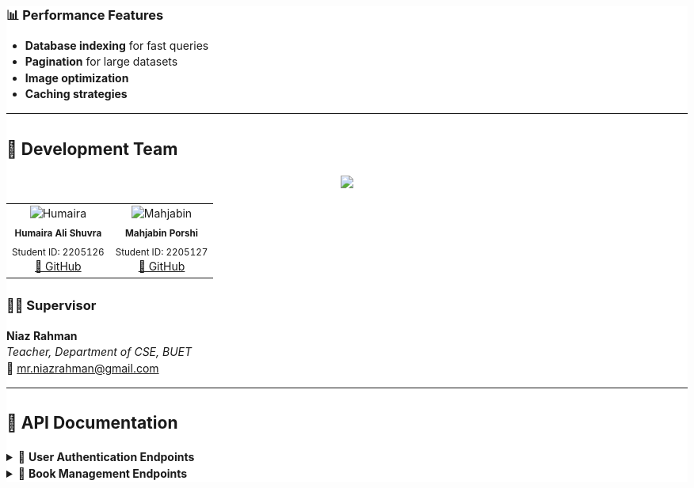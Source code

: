 ### 📊 **Performance Features**
- **Database indexing** for fast queries
- **Pagination** for large datasets
- **Image optimization**
- **Caching strategies**

---

## 👥 Development Team

<div align="center">
<img src="https://user-images.githubusercontent.com/74038190/212284094-e50ceae7-de85-4f21-8d8e-9586e1c19334.gif" width="200">
</div>

<table align="center">
<tr>
<td align="center">
<img src="https://github.com/Ocarina-33.png" width="100px;" alt="Humaira"/>
<br />
<sub><b>Humaira Ali Shuvra</b></sub>
<br />
<sub>Student ID: 2205126</sub>
<br />
<a href="https://github.com/Ocarina-33">🔗 GitHub</a>
</td>
<td align="center">
<img src="https://github.com/Mahjabin-Porshi.png" width="100px;" alt="Mahjabin"/>
<br />
<sub><b>Mahjabin Porshi</b></sub>
<br />
<sub>Student ID: 2205127</sub>
<br />
<a href="https://github.com/Mahjabin-Porshi">🔗 GitHub</a>
</td>
</tr>
</table>

### 👨‍🏫 **Supervisor**
**Niaz Rahman**  
*Teacher, Department of CSE, BUET*  
📧 mr.niazrahman@gmail.com

---

## 📝 API Documentation

<details><summary>🔗 <b>User Authentication Endpoints</b></summary></details>

<details><summary>🔗 <b>Book Management Endpoints</b></summary></details>
